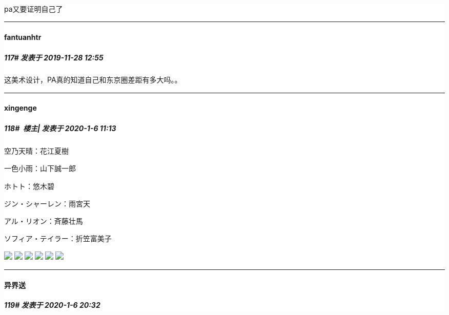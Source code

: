 
pa又要证明自己了







*****

####  fantuanhtr  
##### 117#       发表于 2019-11-28 12:55




这美术设计，PA真的知道自己和东京圈差距有多大吗。。







*****

####  xingenge  
##### 118#         楼主| 发表于 2020-1-6 11:13




空乃天晴：花江夏樹

一色小雨：山下誠一郎

ホトト：悠木碧

ジン・シャーレン：雨宮天

アル・リオン：斉藤壮馬

ソフィア・テイラー：折笠富美子

<img src="https://files.catbox.moe/1j158t.png" referrerpolicy="no-referrer">
<img src="https://files.catbox.moe/svfhj0.png" referrerpolicy="no-referrer">
<img src="https://files.catbox.moe/weq3co.png" referrerpolicy="no-referrer">
<img src="https://files.catbox.moe/oc7mst.png" referrerpolicy="no-referrer">
<img src="https://files.catbox.moe/oboif5.png" referrerpolicy="no-referrer">
<img src="https://files.catbox.moe/whzjrq.png" referrerpolicy="no-referrer">







*****

####  异界送  
##### 119#       发表于 2020-1-6 20:32
